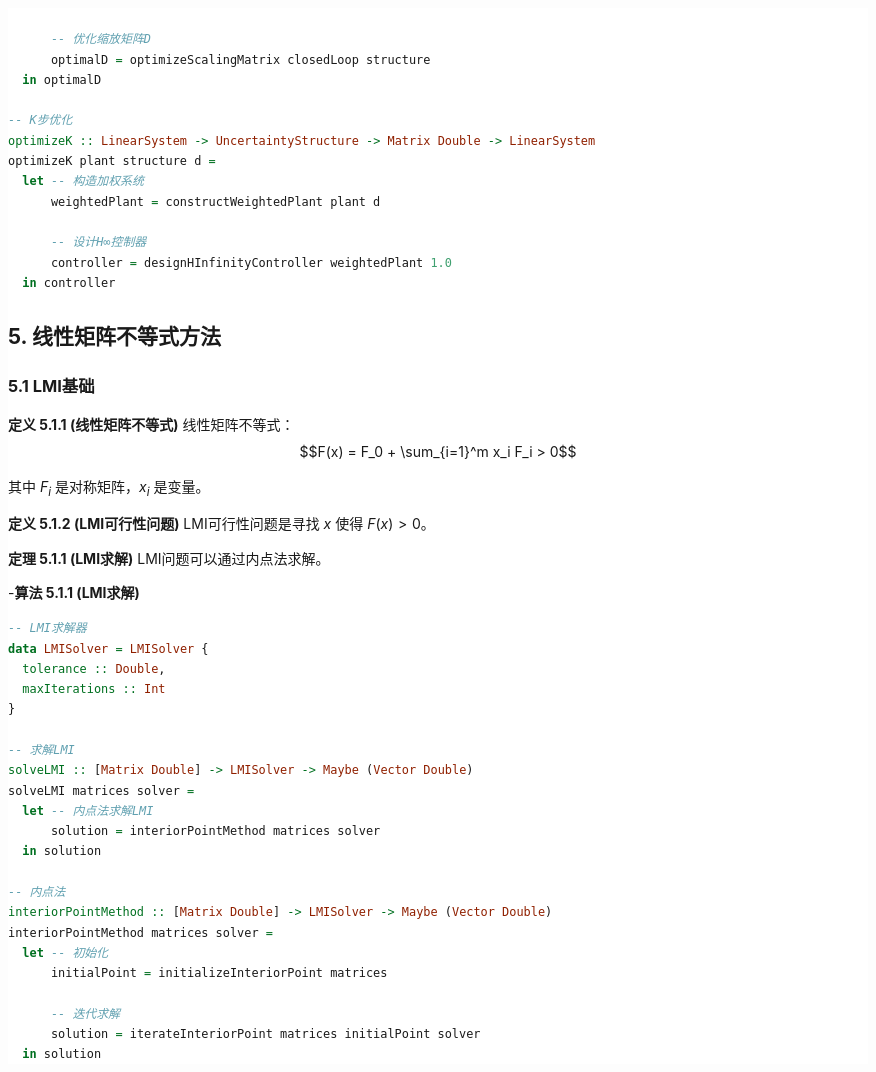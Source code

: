 ```haskell
      
      -- 优化缩放矩阵D
      optimalD = optimizeScalingMatrix closedLoop structure
  in optimalD

-- K步优化
optimizeK :: LinearSystem -> UncertaintyStructure -> Matrix Double -> LinearSystem
optimizeK plant structure d = 
  let -- 构造加权系统
      weightedPlant = constructWeightedPlant plant d
      
      -- 设计H∞控制器
      controller = designHInfinityController weightedPlant 1.0
  in controller
```

## 5. 线性矩阵不等式方法

### 5.1 LMI基础

**定义 5.1.1 (线性矩阵不等式)**
线性矩阵不等式：
$$F(x) = F_0 + \sum_{i=1}^m x_i F_i > 0$$

其中 $F_i$ 是对称矩阵，$x_i$ 是变量。

**定义 5.1.2 (LMI可行性问题)**
LMI可行性问题是寻找 $x$ 使得 $F(x) > 0$。

**定理 5.1.1 (LMI求解)**
LMI问题可以通过内点法求解。

-**算法 5.1.1 (LMI求解)**

```haskell
-- LMI求解器
data LMISolver = LMISolver {
  tolerance :: Double,
  maxIterations :: Int
}

-- 求解LMI
solveLMI :: [Matrix Double] -> LMISolver -> Maybe (Vector Double)
solveLMI matrices solver = 
  let -- 内点法求解LMI
      solution = interiorPointMethod matrices solver
  in solution

-- 内点法
interiorPointMethod :: [Matrix Double] -> LMISolver -> Maybe (Vector Double)
interiorPointMethod matrices solver = 
  let -- 初始化
      initialPoint = initializeInteriorPoint matrices
      
      -- 迭代求解
      solution = iterateInteriorPoint matrices initialPoint solver
  in solution
```
